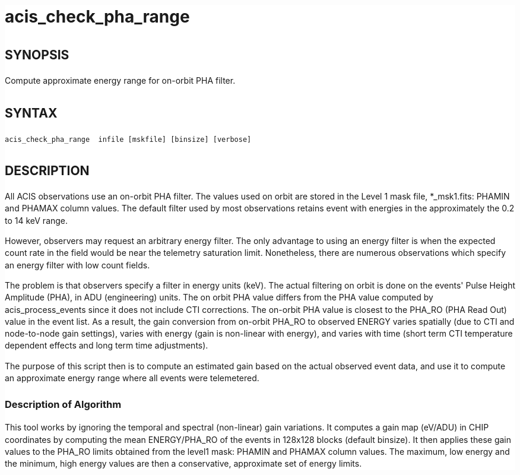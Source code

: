 # acis_check_pha_range

## SYNOPSIS

Compute approximate energy range for on-orbit PHA filter.

## SYNTAX

```
acis_check_pha_range  infile [mskfile] [binsize] [verbose]
```

## DESCRIPTION

All ACIS observations use an on-orbit PHA filter. The values used on orbit are stored in the Level 1 mask 
file, \*_msk1.fits: PHAMIN and PHAMAX column values. The default filter used by most observations retains 
event with energies in the approximately the 0.2 to 14 keV range.

However, observers may request an arbitrary energy filter. The only advantage to using an energy filter is 
when the expected count rate in the field would be near the telemetry saturation limit. Nonetheless, there 
are numerous observations which specify an energy filter with low count fields.

The problem is that observers specify a filter in energy units (keV). The actual filtering on orbit is done 
on the events' Pulse Height Amplitude (PHA), in ADU (engineering) units. The on orbit PHA value differs 
from the PHA value computed by acis_process_events since it does not include CTI corrections. The on-orbit 
PHA value is closest to the PHA_RO (PHA Read Out) value in the event list. As a result, the gain conversion 
from on-orbit PHA_RO to observed ENERGY varies spatially (due to CTI and node-to-node gain settings), 
varies with energy (gain is non-linear with energy), and varies with time (short term CTI temperature 
dependent effects and long term time adjustments).

The purpose of this script then is to compute an estimated gain based on the actual observed event data, 
and use it to compute an approximate energy range where all events were telemetered.

### Description of Algorithm

This tool works by ignoring the temporal and spectral (non-linear) gain variations. It computes a gain map 
(eV/ADU) in CHIP coordinates by computing the mean ENERGY/PHA_RO of the events in 128x128 blocks (default 
binsize). It then applies these gain values to the PHA_RO limits obtained from the level1 mask: PHAMIN and 
PHAMAX column values. The maximum, low energy and the minimum, high energy values are then a conservative, 
approximate set of energy limits.

